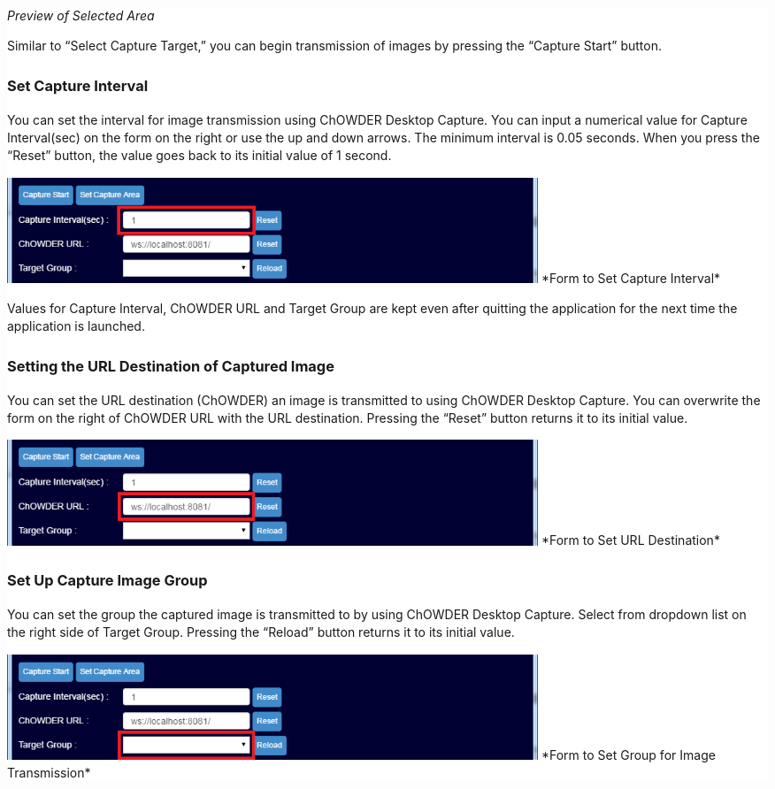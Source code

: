 *Preview of Selected Area*

Similar to “Select Capture Target,” you can begin transmission of images by pressing the “Capture Start” button.

### Set Capture Interval

You can set the interval for image transmission using ChOWDER Desktop Capture. You can input a numerical value for Capture Interval(sec) on the form on the right or use the up and down arrows. The minimum interval is 0.05 seconds. When you press the “Reset” button, the value goes back to its initial value of 1 second.

<img src="image/dc_cap08.png" alt="キャプチャ間隔設定フォーム" width="600" />
*Form to Set Capture Interval*

Values for Capture Interval, ChOWDER URL and Target Group are kept even after quitting the application for the next time the application is launched. 

### Setting the URL Destination of Captured Image

You can set the URL destination (ChOWDER) an image is transmitted to using ChOWDER Desktop Capture. You can overwrite the form on the right of ChOWDER URL with the URL destination. Pressing the “Reset” button returns it to its initial value. 

<img src="image/dc_cap09.png" alt="送信先URL 設定フォーム" width="600" />
*Form to Set URL Destination*

### Set Up Capture Image Group

You can set the group the captured image is transmitted to by using ChOWDER Desktop Capture. Select from dropdown list on the right side of Target Group. Pressing the “Reload” button returns it to its initial value.

<img src="image/dc_cap10.png" alt="送信先グループ設定フォーム" width="600" />
*Form to Set Group for Image Transmission*
